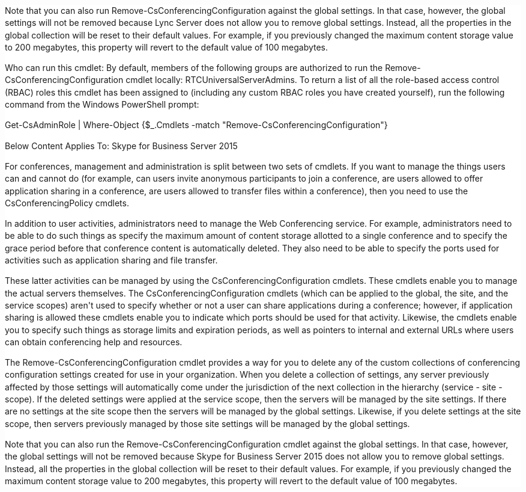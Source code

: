Note that you can also run Remove-CsConferencingConfiguration against the global settings.
In that case, however, the global settings will not be removed because Lync Server does not allow you to remove global settings.
Instead, all the properties in the global collection will be reset to their default values.
For example, if you previously changed the maximum content storage value to 200 megabytes, this property will revert to the default value of 100 megabytes.

Who can run this cmdlet: By default, members of the following groups are authorized to run the Remove-CsConferencingConfiguration cmdlet locally: RTCUniversalServerAdmins.
To return a list of all the role-based access control (RBAC) roles this cmdlet has been assigned to (including any custom RBAC roles you have created yourself), run the following command from the Windows PowerShell prompt:

Get-CsAdminRole | Where-Object {$_.Cmdlets -match "Remove-CsConferencingConfiguration"}

Below Content Applies To: Skype for Business Server 2015

For conferences, management and administration is split between two sets of cmdlets.
If you want to manage the things users can and cannot do (for example, can users invite anonymous participants to join a conference, are users allowed to offer application sharing in a conference, are users allowed to transfer files within a conference), then you need to use the CsConferencingPolicy cmdlets.

In addition to user activities, administrators need to manage the Web Conferencing service.
For example, administrators need to be able to do such things as specify the maximum amount of content storage allotted to a single conference and to specify the grace period before that conference content is automatically deleted.
They also need to be able to specify the ports used for activities such as application sharing and file transfer.

These latter activities can be managed by using the CsConferencingConfiguration cmdlets.
These cmdlets enable you to manage the actual servers themselves.
The CsConferencingConfiguration cmdlets (which can be applied to the global, the site, and the service scopes) aren't used to specify whether or not a user can share applications during a conference; however, if application sharing is allowed these cmdlets enable you to indicate which ports should be used for that activity.
Likewise, the cmdlets enable you to specify such things as storage limits and expiration periods, as well as pointers to internal and external URLs where users can obtain conferencing help and resources.

The Remove-CsConferencingConfiguration cmdlet provides a way for you to delete any of the custom collections of conferencing configuration settings created for use in your organization.
When you delete a collection of settings, any server previously affected by those settings will automatically come under the jurisdiction of the next collection in the hierarchy (service - site - scope).
If the deleted settings were applied at the service scope, then the servers will be managed by the site settings.
If there are no settings at the site scope then the servers will be managed by the global settings.
Likewise, if you delete settings at the site scope, then servers previously managed by those site settings will be managed by the global settings.

Note that you can also run the Remove-CsConferencingConfiguration cmdlet against the global settings.
In that case, however, the global settings will not be removed because Skype for Business Server 2015 does not allow you to remove global settings.
Instead, all the properties in the global collection will be reset to their default values.
For example, if you previously changed the maximum content storage value to 200 megabytes, this property will revert to the default value of 100 megabytes.
